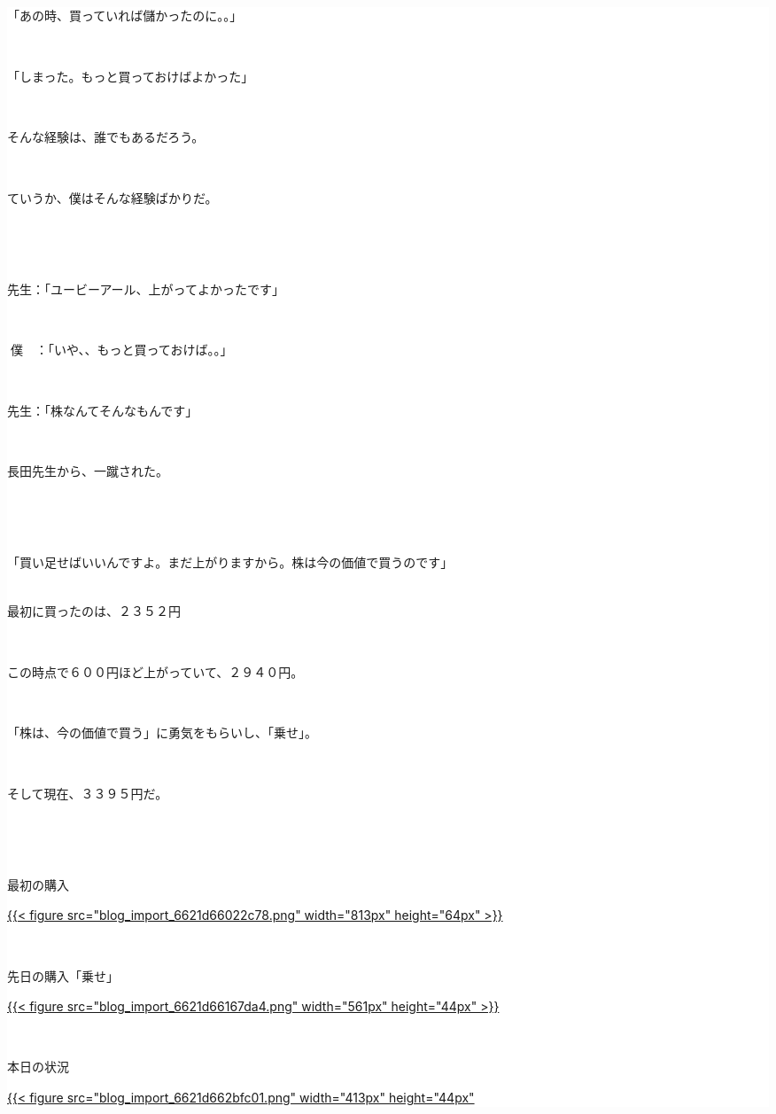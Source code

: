 <p>「あの時、買っていれば儲かったのに。。」</p><p> </p><p>「しまった。もっと買っておけばよかった」</p><p> </p><p>そんな経験は、誰でもあるだろう。</p><p> </p><p>ていうか、僕はそんな経験ばかりだ。</p><p> </p><p> </p><p>先生：「ユービーアール、上がってよかったです」</p><p> </p><p> 僕　：「いや、、もっと買っておけば。。」</p><p> </p><p>先生：「株なんてそんなもんです」</p><p> </p><p>長田先生から、一蹴された。</p><p> </p><p> </p><p>「買い足せばいいんですよ。まだ上がりますから。株は今の価値で買うのです」</p><p><br/>最初に買ったのは、２３５２円</p><p> </p><p>この時点で６００円ほど上がっていて、２９４０円。</p><p> </p><p>「株は、今の価値で買う」に勇気をもらいし、「乗せ」。</p><p> </p><p>そして現在、３３９５円だ。</p><p> </p><p> </p><p>最初の購入</p><p><a href="blog_import_6621d66022c78.png">{{< figure src="blog_import_6621d66022c78.png" width="813px" height="64px" >}}</a></p><p> </p><p>先日の購入「乗せ」</p><p><a href="blog_import_6621d66167da4.png">{{< figure src="blog_import_6621d66167da4.png" width="561px" height="44px" >}}</a></p><p> </p><p>本日の状況</p><p><a href="blog_import_6621d662bfc01.png">{{< figure src="blog_import_6621d662bfc01.png" width="413px" height="44px"